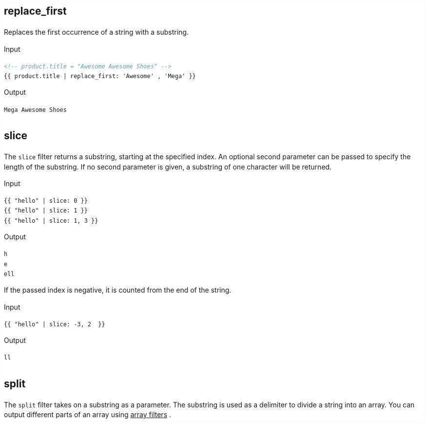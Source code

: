 ## replace_first

Replaces the first occurrence of a string with a substring.

Input

```html
<!-- product.title = "Awesome Awesome Shoes" -->
{{ product.title | replace_first: 'Awesome' , 'Mega' }}
```

Output

```html
Mega Awesome Shoes
```

## slice

The `slice` filter returns a substring, starting at the specified index. An optional second parameter can be passed to specify the length of the substring. If no second parameter is given, a substring of one character will be returned.

Input

```html
{{ "hello" | slice: 0 }}
{{ "hello" | slice: 1 }}
{{ "hello" | slice: 1, 3 }}
```

Output

```html
h
e
ell
```

If the passed index is negative, it is counted from the end of the string.

Input

```html
{{ "hello" | slice: -3, 2  }}
```

Output

```html
ll
```

## split

The `split` filter takes on a substring as a parameter. The substring is used as a delimiter to divide a string into an array. You can output different parts of an array using [array filters](/en/themes/liquid/filters/array-filters) .
